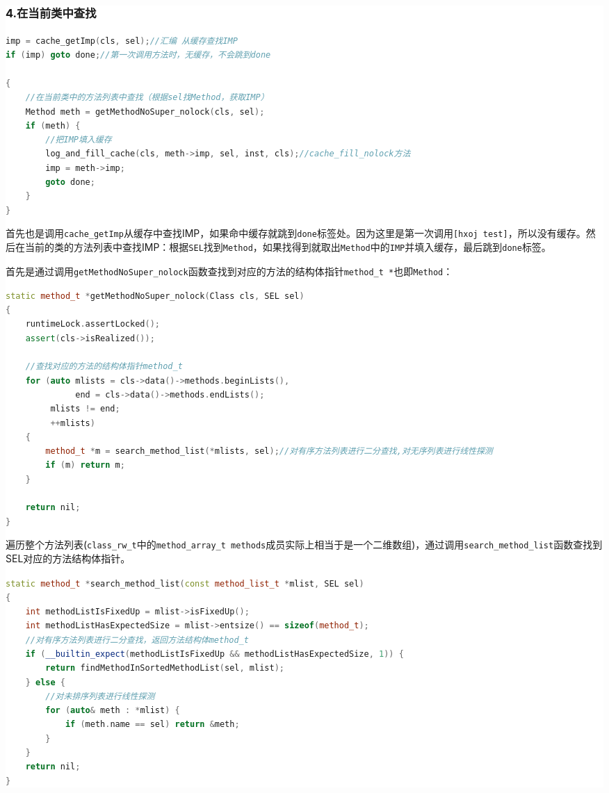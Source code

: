 ### 4.在当前类中查找
```cpp
imp = cache_getImp(cls, sel);//汇编 从缓存查找IMP
if (imp) goto done;//第一次调用方法时，无缓存，不会跳到done

{
    //在当前类中的方法列表中查找（根据sel找Method，获取IMP）
    Method meth = getMethodNoSuper_nolock(cls, sel);
    if (meth) {
        //把IMP填入缓存
        log_and_fill_cache(cls, meth->imp, sel, inst, cls);//cache_fill_nolock方法
        imp = meth->imp;
        goto done;
    }
}
```
首先也是调用`cache_getImp`从缓存中查找IMP，如果命中缓存就跳到`done`标签处。因为这里是第一次调用`[hxoj test]`，所以没有缓存。然后在当前的类的方法列表中查找IMP：根据`SEL`找到`Method`，如果找得到就取出`Method`中的`IMP`并填入缓存，最后跳到`done`标签。

首先是通过调用`getMethodNoSuper_nolock`函数查找到对应的方法的结构体指针`method_t *`也即`Method`：

```cpp
static method_t *getMethodNoSuper_nolock(Class cls, SEL sel)
{
    runtimeLock.assertLocked();
    assert(cls->isRealized());
    
    //查找对应的方法的结构体指针method_t
    for (auto mlists = cls->data()->methods.beginLists(), 
              end = cls->data()->methods.endLists(); 
         mlists != end;
         ++mlists)
    {
        method_t *m = search_method_list(*mlists, sel);//对有序方法列表进行二分查找,对无序列表进行线性探测
        if (m) return m;
    }

    return nil;
}
```
遍历整个方法列表(`class_rw_t`中的`method_array_t methods`成员实际上相当于是一个二维数组)，通过调用`search_method_list`函数查找到SEL对应的方法结构体指针。

```cpp
static method_t *search_method_list(const method_list_t *mlist, SEL sel)
{
    int methodListIsFixedUp = mlist->isFixedUp();
    int methodListHasExpectedSize = mlist->entsize() == sizeof(method_t);
    //对有序方法列表进行二分查找，返回方法结构体method_t
    if (__builtin_expect(methodListIsFixedUp && methodListHasExpectedSize, 1)) {
        return findMethodInSortedMethodList(sel, mlist);
    } else {
        //对未排序列表进行线性探测
        for (auto& meth : *mlist) {
            if (meth.name == sel) return &meth;
        }
    }
    return nil;
}
```
